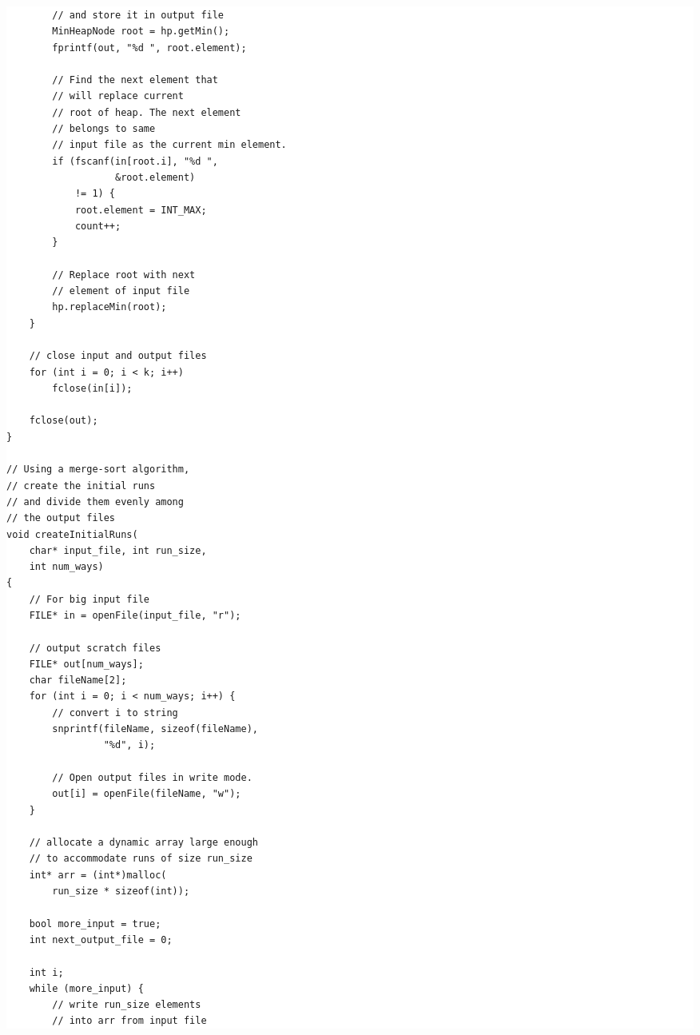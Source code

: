 ```
        // and store it in output file
        MinHeapNode root = hp.getMin();
        fprintf(out, "%d ", root.element);

        // Find the next element that
        // will replace current
        // root of heap. The next element
        // belongs to same
        // input file as the current min element.
        if (fscanf(in[root.i], "%d ",
                   &root.element)
            != 1) {
            root.element = INT_MAX;
            count++;
        }

        // Replace root with next
        // element of input file
        hp.replaceMin(root);
    }

    // close input and output files
    for (int i = 0; i < k; i++)
        fclose(in[i]);

    fclose(out);
}

// Using a merge-sort algorithm,
// create the initial runs
// and divide them evenly among
// the output files
void createInitialRuns(
    char* input_file, int run_size,
    int num_ways)
{
    // For big input file
    FILE* in = openFile(input_file, "r");

    // output scratch files
    FILE* out[num_ways];
    char fileName[2];
    for (int i = 0; i < num_ways; i++) {
        // convert i to string
        snprintf(fileName, sizeof(fileName),
                 "%d", i);

        // Open output files in write mode.
        out[i] = openFile(fileName, "w");
    }

    // allocate a dynamic array large enough
    // to accommodate runs of size run_size
    int* arr = (int*)malloc(
        run_size * sizeof(int));

    bool more_input = true;
    int next_output_file = 0;

    int i;
    while (more_input) {
        // write run_size elements
        // into arr from input file
```